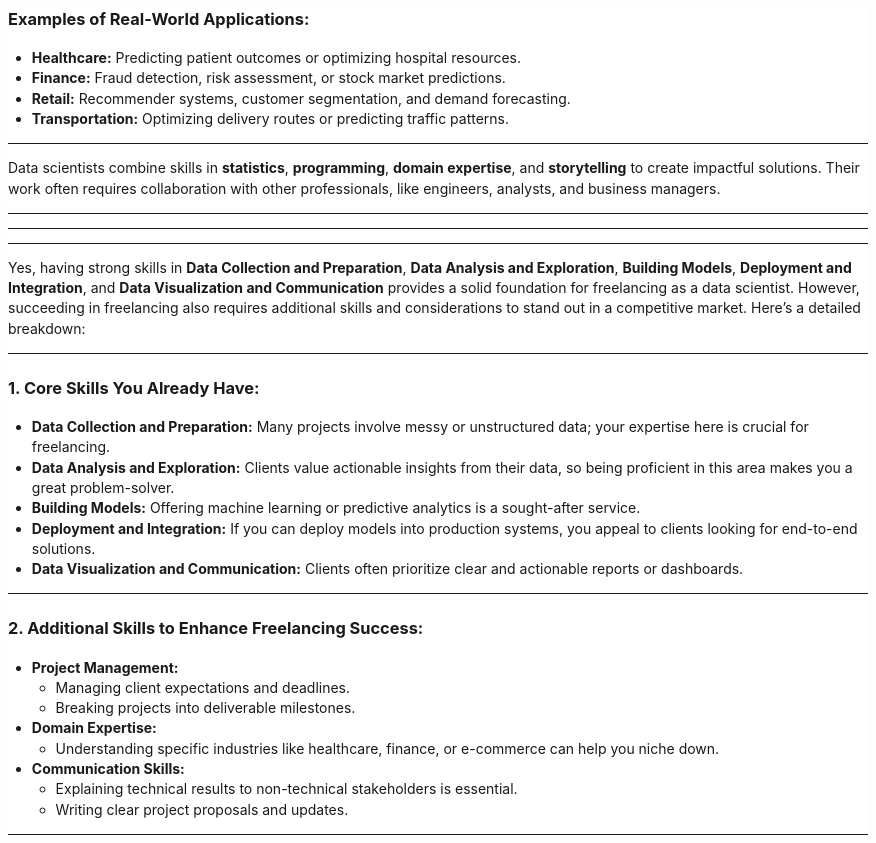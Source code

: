
### Examples of Real-World Applications:
- **Healthcare:** Predicting patient outcomes or optimizing hospital resources.
- **Finance:** Fraud detection, risk assessment, or stock market predictions.
- **Retail:** Recommender systems, customer segmentation, and demand forecasting.
- **Transportation:** Optimizing delivery routes or predicting traffic patterns.

---

Data scientists combine skills in **statistics**, **programming**, **domain expertise**, and **storytelling** to create impactful solutions. Their work often requires collaboration with other professionals, like engineers, analysts, and business managers.


___
___
___

Yes, having strong skills in **Data Collection and Preparation**, **Data Analysis and Exploration**, **Building Models**, **Deployment and Integration**, and **Data Visualization and Communication** provides a solid foundation for freelancing as a data scientist. However, succeeding in freelancing also requires additional skills and considerations to stand out in a competitive market. Here’s a detailed breakdown:

---

### **1. Core Skills You Already Have:**
- **Data Collection and Preparation:** Many projects involve messy or unstructured data; your expertise here is crucial for freelancing.
- **Data Analysis and Exploration:** Clients value actionable insights from their data, so being proficient in this area makes you a great problem-solver.
- **Building Models:** Offering machine learning or predictive analytics is a sought-after service.
- **Deployment and Integration:** If you can deploy models into production systems, you appeal to clients looking for end-to-end solutions.
- **Data Visualization and Communication:** Clients often prioritize clear and actionable reports or dashboards.

---

### **2. Additional Skills to Enhance Freelancing Success:**
- **Project Management:**
  - Managing client expectations and deadlines.
  - Breaking projects into deliverable milestones.
- **Domain Expertise:**
  - Understanding specific industries like healthcare, finance, or e-commerce can help you niche down.
- **Communication Skills:**
  - Explaining technical results to non-technical stakeholders is essential.
  - Writing clear project proposals and updates.

---
